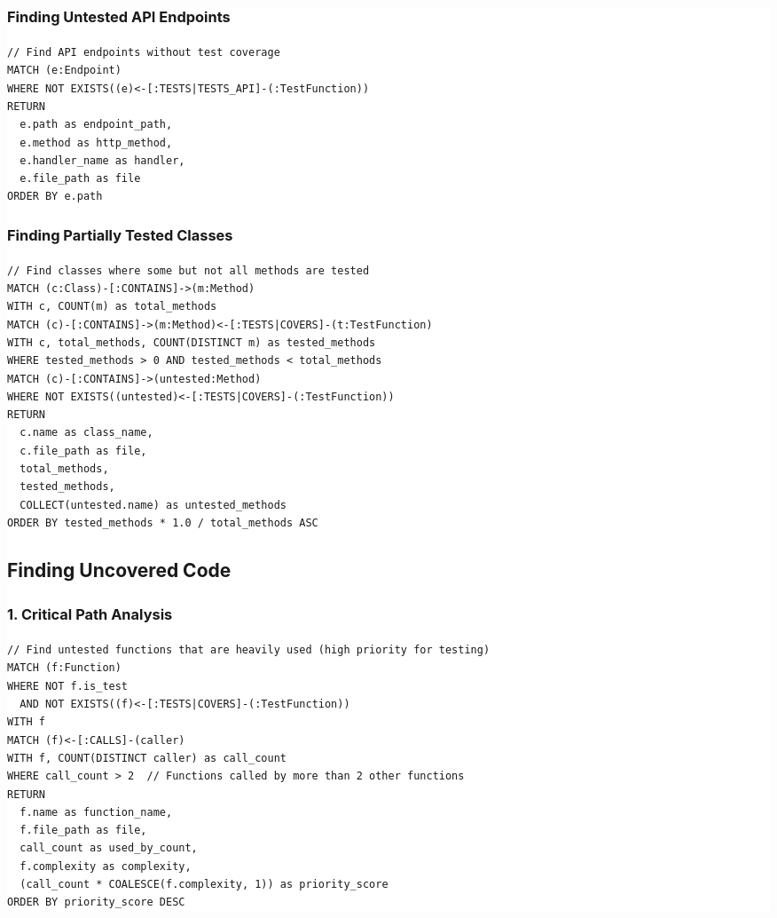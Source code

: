 ### Finding Untested API Endpoints

```cypher
// Find API endpoints without test coverage
MATCH (e:Endpoint)
WHERE NOT EXISTS((e)<-[:TESTS|TESTS_API]-(:TestFunction))
RETURN 
  e.path as endpoint_path,
  e.method as http_method,
  e.handler_name as handler,
  e.file_path as file
ORDER BY e.path
```

### Finding Partially Tested Classes

```cypher
// Find classes where some but not all methods are tested
MATCH (c:Class)-[:CONTAINS]->(m:Method)
WITH c, COUNT(m) as total_methods
MATCH (c)-[:CONTAINS]->(m:Method)<-[:TESTS|COVERS]-(t:TestFunction)
WITH c, total_methods, COUNT(DISTINCT m) as tested_methods
WHERE tested_methods > 0 AND tested_methods < total_methods
MATCH (c)-[:CONTAINS]->(untested:Method)
WHERE NOT EXISTS((untested)<-[:TESTS|COVERS]-(:TestFunction))
RETURN 
  c.name as class_name,
  c.file_path as file,
  total_methods,
  tested_methods,
  COLLECT(untested.name) as untested_methods
ORDER BY tested_methods * 1.0 / total_methods ASC
```

## Finding Uncovered Code

### 1. Critical Path Analysis

```cypher
// Find untested functions that are heavily used (high priority for testing)
MATCH (f:Function)
WHERE NOT f.is_test
  AND NOT EXISTS((f)<-[:TESTS|COVERS]-(:TestFunction))
WITH f
MATCH (f)<-[:CALLS]-(caller)
WITH f, COUNT(DISTINCT caller) as call_count
WHERE call_count > 2  // Functions called by more than 2 other functions
RETURN 
  f.name as function_name,
  f.file_path as file,
  call_count as used_by_count,
  f.complexity as complexity,
  (call_count * COALESCE(f.complexity, 1)) as priority_score
ORDER BY priority_score DESC
```
